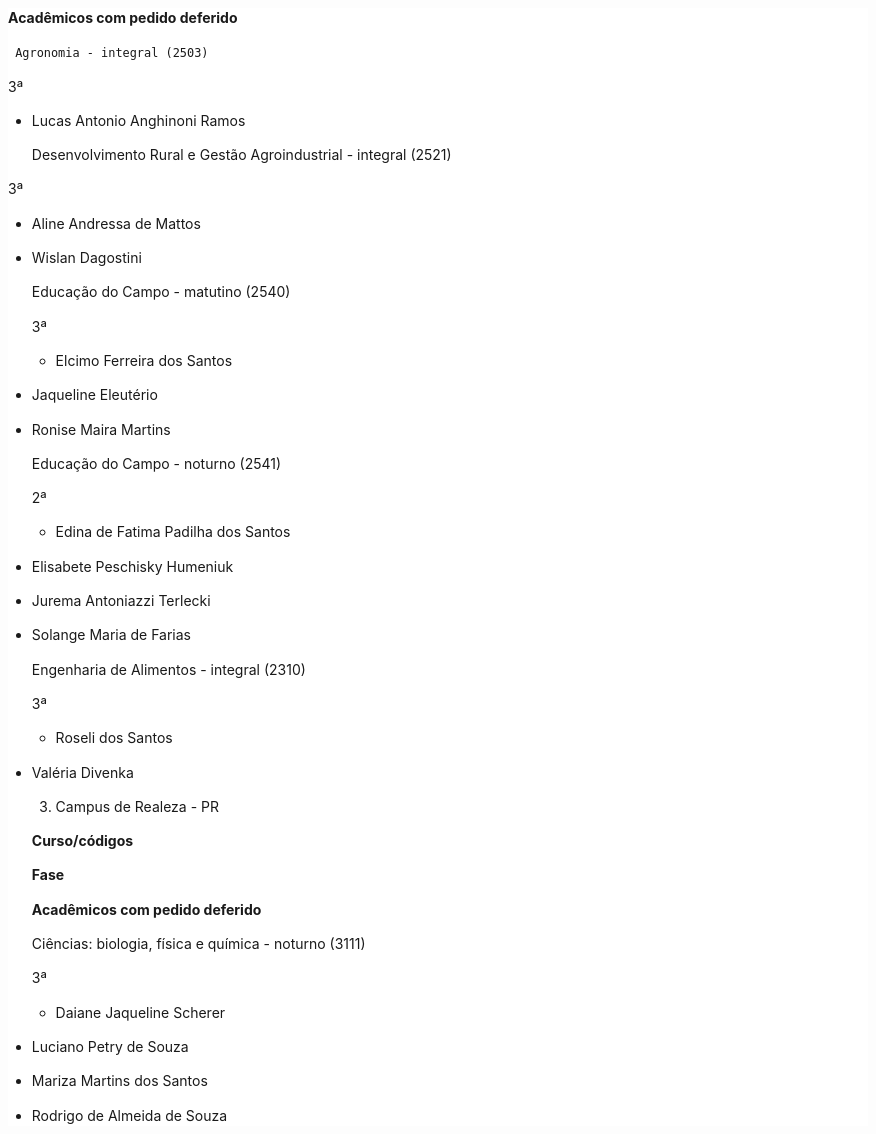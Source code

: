   **Acadêmicos com pedido deferido**

     Agronomia - integral (2503)

   3ª

   - Lucas Antonio Anghinoni Ramos

     Desenvolvimento Rural e Gestão Agroindustrial - integral (2521)

   3ª

   - Aline Andressa de Mattos

 - Wislan Dagostini

     Educação do Campo - matutino (2540)

   3ª

   - Elcimo Ferreira dos Santos

 - Jaqueline Eleutério

 - Ronise Maira Martins

     Educação do Campo - noturno (2541)

   2ª

   - Edina de Fatima Padilha dos Santos

 - Elisabete Peschisky Humeniuk

 - Jurema Antoniazzi Terlecki

 - Solange Maria de Farias

     Engenharia de Alimentos - integral (2310)

   3ª

   - Roseli dos Santos

 - Valéria Divenka

     3. Campus de Realeza - PR

     **Curso/códigos**

   **Fase**

   **Acadêmicos com pedido deferido**

     Ciências: biologia, física e química - noturno (3111)

   3ª

   - Daiane Jaqueline Scherer

 - Luciano Petry de Souza

 - Mariza Martins dos Santos

 - Rodrigo de Almeida de Souza
